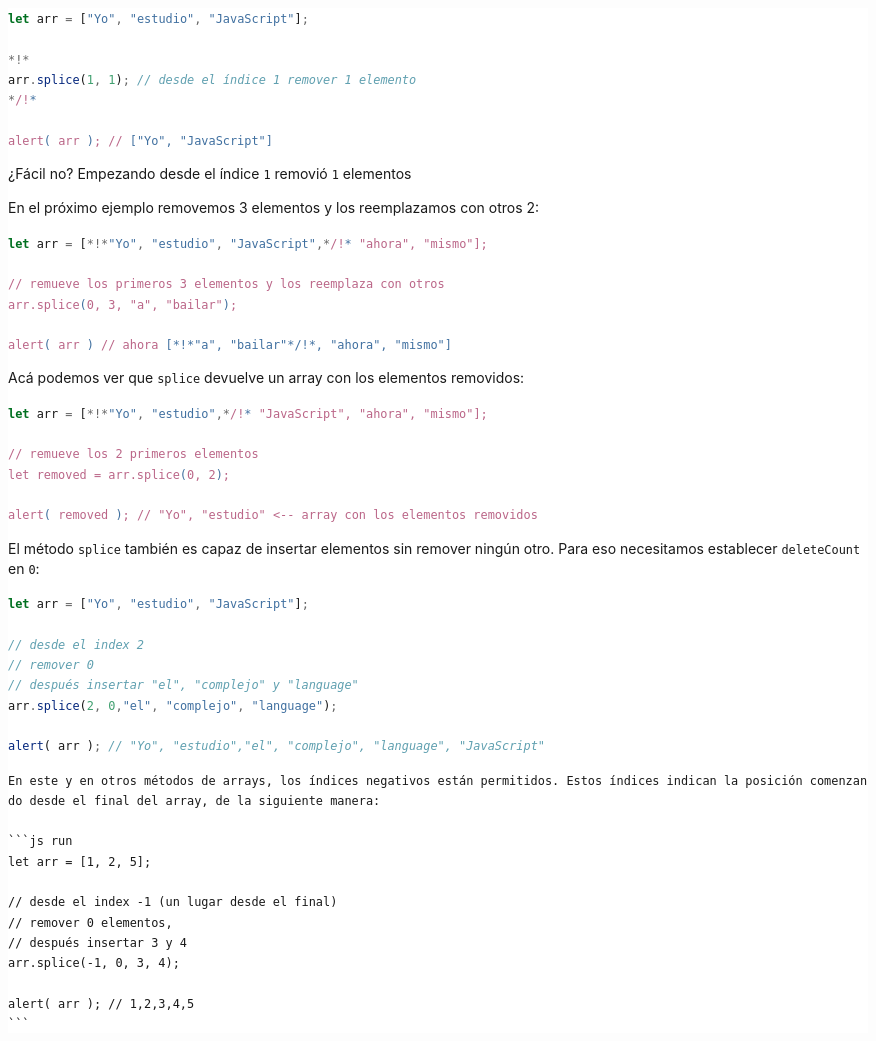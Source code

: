 ```js run
let arr = ["Yo", "estudio", "JavaScript"];

*!*
arr.splice(1, 1); // desde el índice 1 remover 1 elemento
*/!*

alert( arr ); // ["Yo", "JavaScript"]
```

¿Fácil no? Empezando desde el índice `1` removió `1` elementos

En el próximo ejemplo removemos 3 elementos y los reemplazamos con otros 2:

```js run
let arr = [*!*"Yo", "estudio", "JavaScript",*/!* "ahora", "mismo"];

// remueve los primeros 3 elementos y los reemplaza con otros
arr.splice(0, 3, "a", "bailar");

alert( arr ) // ahora [*!*"a", "bailar"*/!*, "ahora", "mismo"]
```

Acá podemos ver que `splice` devuelve un array con los elementos removidos:

```js run
let arr = [*!*"Yo", "estudio",*/!* "JavaScript", "ahora", "mismo"];

// remueve los 2 primeros elementos
let removed = arr.splice(0, 2);

alert( removed ); // "Yo", "estudio" <-- array con los elementos removidos
```

El método `splice` también es capaz de insertar elementos sin remover ningún otro. Para eso necesitamos establecer `deleteCount` en `0`:

```js run
let arr = ["Yo", "estudio", "JavaScript"];

// desde el index 2
// remover 0
// después insertar "el", "complejo" y "language"
arr.splice(2, 0,"el", "complejo", "language");

alert( arr ); // "Yo", "estudio","el", "complejo", "language", "JavaScript"
```

````smart header="Los índices negativos están permitidos"
En este y en otros métodos de arrays, los índices negativos están permitidos. Estos índices indican la posición comenzando desde el final del array, de la siguiente manera:

```js run
let arr = [1, 2, 5];

// desde el index -1 (un lugar desde el final)
// remover 0 elementos,
// después insertar 3 y 4
arr.splice(-1, 0, 3, 4);

alert( arr ); // 1,2,3,4,5
```
````


  [Symbol.isConcatSpreadable]: true,
